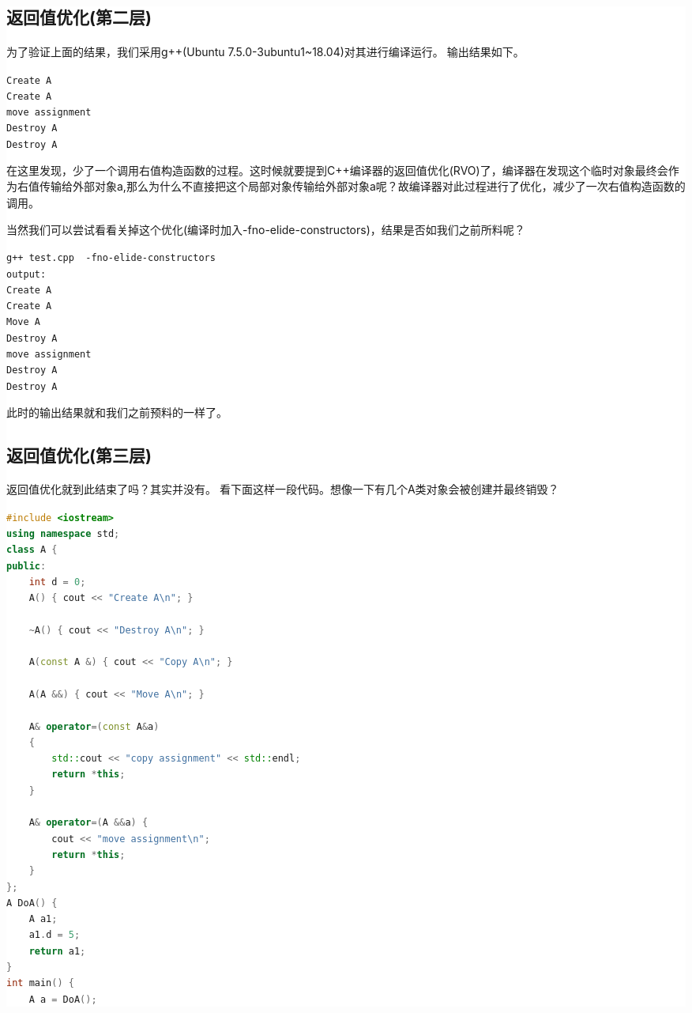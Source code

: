## 返回值优化(第二层)

为了验证上面的结果，我们采用g++(Ubuntu 7.5.0-3ubuntu1~18.04)对其进行编译运行。
输出结果如下。
```
Create A
Create A
move assignment
Destroy A
Destroy A
```
在这里发现，少了一个调用右值构造函数的过程。这时候就要提到C++编译器的返回值优化(RVO)了，编译器在发现这个临时对象最终会作为右值传输给外部对象a,那么为什么不直接把这个局部对象传输给外部对象a呢？故编译器对此过程进行了优化，减少了一次右值构造函数的调用。

当然我们可以尝试看看关掉这个优化(编译时加入-fno-elide-constructors)，结果是否如我们之前所料呢？
```
g++ test.cpp  -fno-elide-constructors 
output:
Create A
Create A
Move A
Destroy A
move assignment
Destroy A
Destroy A
```
此时的输出结果就和我们之前预料的一样了。

## 返回值优化(第三层)

返回值优化就到此结束了吗？其实并没有。
看下面这样一段代码。想像一下有几个A类对象会被创建并最终销毁？
```cpp
#include <iostream>
using namespace std;
class A {
public:
    int d = 0;
    A() { cout << "Create A\n"; }

    ~A() { cout << "Destroy A\n"; }

    A(const A &) { cout << "Copy A\n"; }

    A(A &&) { cout << "Move A\n"; }

    A& operator=(const A&a)
    {
        std::cout << "copy assignment" << std::endl;
        return *this;
    }

    A& operator=(A &&a) {
        cout << "move assignment\n";
        return *this;
    }
};
A DoA() {
    A a1;
    a1.d = 5;
    return a1;
}
int main() {
    A a = DoA();
```